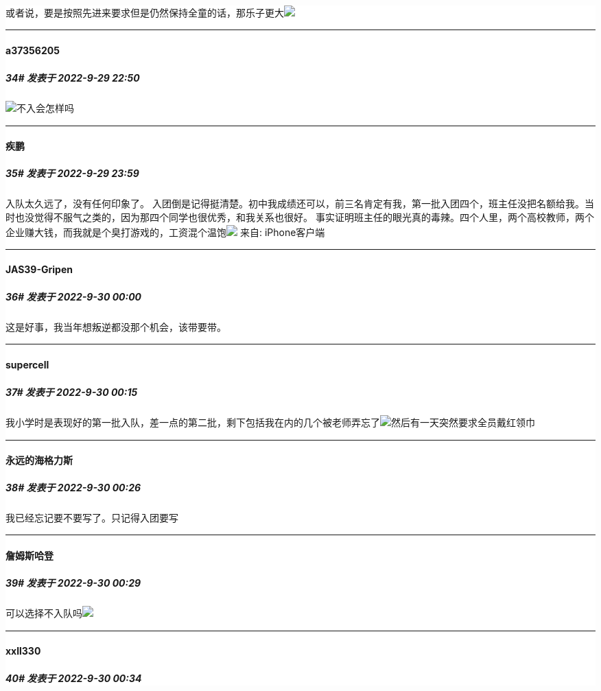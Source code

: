 或者说，要是按照先进来要求但是仍然保持全童的话，那乐子更大<img src="https://static.saraba1st.com/image/smiley/face2017/067.png" referrerpolicy="no-referrer">

*****

####  a37356205  
##### 34#       发表于 2022-9-29 22:50

<img src="https://static.saraba1st.com/image/smiley/face2017/067.png" referrerpolicy="no-referrer">不入会怎样吗

*****

####  疾鹏  
##### 35#       发表于 2022-9-29 23:59

入队太久远了，没有任何印象了。
入团倒是记得挺清楚。初中我成绩还可以，前三名肯定有我，第一批入团四个，班主任没把名额给我。当时也没觉得不服气之类的，因为那四个同学也很优秀，和我关系也很好。
事实证明班主任的眼光真的毒辣。四个人里，两个高校教师，两个企业赚大钱，而我就是个臭打游戏的，工资混个温饱<img src="https://static.saraba1st.com/image/smiley/face2017/001.png" referrerpolicy="no-referrer">
来自: iPhone客户端

*****

####  JAS39-Gripen  
##### 36#       发表于 2022-9-30 00:00

这是好事，我当年想叛逆都没那个机会，该带要带。

*****

####  supercell  
##### 37#       发表于 2022-9-30 00:15

我小学时是表现好的第一批入队，差一点的第二批，剩下包括我在内的几个被老师弄忘了<img src="https://static.saraba1st.com/image/smiley/face2017/001.png" referrerpolicy="no-referrer">然后有一天突然要求全员戴红领巾

*****

####  永远的海格力斯  
##### 38#       发表于 2022-9-30 00:26

我已经忘记要不要写了。只记得入团要写

*****

####  詹姆斯哈登  
##### 39#       发表于 2022-9-30 00:29

可以选择不入队吗<img src="https://static.saraba1st.com/image/smiley/face2017/067.png" referrerpolicy="no-referrer">

*****

####  xxll330  
##### 40#       发表于 2022-9-30 00:34
